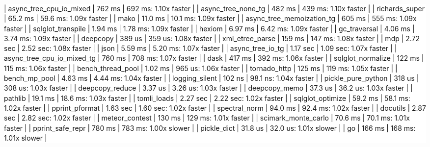 | async_tree_cpu_io_mixed    | 762 ms                                                       | 692 ms: 1.10x faster                                                         |
| async_tree_none_tg         | 482 ms                                                       | 439 ms: 1.10x faster                                                         |
| richards_super             | 65.2 ms                                                      | 59.6 ms: 1.09x faster                                                        |
| mako                       | 11.0 ms                                                      | 10.1 ms: 1.09x faster                                                        |
| async_tree_memoization_tg  | 605 ms                                                       | 555 ms: 1.09x faster                                                         |
| sqlglot_transpile          | 1.94 ms                                                      | 1.78 ms: 1.09x faster                                                        |
| hexiom                     | 6.97 ms                                                      | 6.42 ms: 1.09x faster                                                        |
| gc_traversal               | 4.06 ms                                                      | 3.74 ms: 1.09x faster                                                        |
| deepcopy                   | 389 us                                                       | 359 us: 1.08x faster                                                         |
| xml_etree_parse            | 159 ms                                                       | 147 ms: 1.08x faster                                                         |
| mdp                        | 2.72 sec                                                     | 2.52 sec: 1.08x faster                                                       |
| json                       | 5.59 ms                                                      | 5.20 ms: 1.07x faster                                                        |
| async_tree_io_tg           | 1.17 sec                                                     | 1.09 sec: 1.07x faster                                                       |
| async_tree_cpu_io_mixed_tg | 760 ms                                                       | 708 ms: 1.07x faster                                                         |
| dask                       | 417 ms                                                       | 392 ms: 1.06x faster                                                         |
| sqlglot_normalize          | 122 ms                                                       | 115 ms: 1.06x faster                                                         |
| bench_thread_pool          | 1.02 ms                                                      | 965 us: 1.06x faster                                                         |
| tornado_http               | 125 ms                                                       | 119 ms: 1.05x faster                                                         |
| bench_mp_pool              | 4.63 ms                                                      | 4.44 ms: 1.04x faster                                                        |
| logging_silent             | 102 ns                                                       | 98.1 ns: 1.04x faster                                                        |
| pickle_pure_python         | 318 us                                                       | 308 us: 1.03x faster                                                         |
| deepcopy_reduce            | 3.37 us                                                      | 3.26 us: 1.03x faster                                                        |
| deepcopy_memo              | 37.3 us                                                      | 36.2 us: 1.03x faster                                                        |
| pathlib                    | 19.1 ms                                                      | 18.6 ms: 1.03x faster                                                        |
| tomli_loads                | 2.27 sec                                                     | 2.22 sec: 1.02x faster                                                       |
| sqlglot_optimize           | 59.2 ms                                                      | 58.1 ms: 1.02x faster                                                        |
| pprint_pformat             | 1.63 sec                                                     | 1.60 sec: 1.02x faster                                                       |
| spectral_norm              | 94.0 ms                                                      | 92.4 ms: 1.02x faster                                                        |
| docutils                   | 2.87 sec                                                     | 2.82 sec: 1.02x faster                                                       |
| meteor_contest             | 130 ms                                                       | 129 ms: 1.01x faster                                                         |
| scimark_monte_carlo        | 70.6 ms                                                      | 70.1 ms: 1.01x faster                                                        |
| pprint_safe_repr           | 780 ms                                                       | 783 ms: 1.00x slower                                                         |
| pickle_dict                | 31.8 us                                                      | 32.0 us: 1.01x slower                                                        |
| go                         | 166 ms                                                       | 168 ms: 1.01x slower                                                         |
